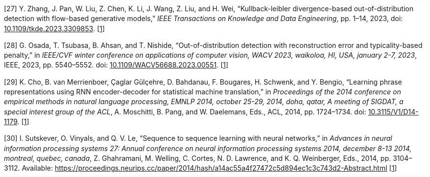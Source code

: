 </div>

<div id="ref-zhang2023kld_ood" class="csl-entry">

<span class="csl-left-margin">\[27\]
</span><span class="csl-right-inline">Y. Zhang, J. Pan, W. Liu, Z. Chen,
K. Li, J. Wang, Z. Liu, and H. Wei, “Kullback-leibler divergence-based
out-of-distribution detection with flow-based generative models,” *IEEE
Transactions on Knowledge and Data Engineering*, pp. 1–14, 2023, doi:
[10.1109/tkde.2023.3309853](https://doi.org/10.1109/tkde.2023.3309853).</span>
\[[1](#cite_27)\]

</div>

<div id="ref-osada2023ood_typicality" class="csl-entry">

<span class="csl-left-margin">\[28\]
</span><span class="csl-right-inline">G. Osada, T. Tsubasa, B. Ahsan,
and T. Nishide, “Out-of-distribution detection with reconstruction error
and typicality-based penalty,” in *IEEE/CVF winter conference on
applications of computer vision, WACV 2023, waikoloa, HI, USA, january
2-7, 2023*, IEEE, 2023, pp. 5540–5552. doi:
[10.1109/WACV56688.2023.00551](https://doi.org/10.1109/WACV56688.2023.00551).</span>
\[[1](#cite_28)\]

</div>

<div id="ref-cho2014rnnencdec" class="csl-entry">

<span class="csl-left-margin">\[29\]
</span><span class="csl-right-inline">K. Cho, B. van Merrienboer, Çaglar
Gülçehre, D. Bahdanau, F. Bougares, H. Schwenk, and Y. Bengio, “Learning
phrase representations using RNN encoder-decoder for statistical machine
translation,” in *Proceedings of the 2014 conference on empirical
methods in natural language processing, EMNLP 2014, october 25-29, 2014,
doha, qatar, A meeting of SIGDAT, a special interest group of the ACL*,
A. Moschitti, B. Pang, and W. Daelemans, Eds., ACL, 2014, pp. 1724–1734.
doi: [10.3115/V1/D14-1179](https://doi.org/10.3115/V1/D14-1179).</span>
\[[1](#cite_29)\]

</div>

<div id="ref-sutskever2014seq2seq" class="csl-entry">

<span class="csl-left-margin">\[30\]
</span><span class="csl-right-inline">I. Sutskever, O. Vinyals, and Q.
V. Le, “Sequence to sequence learning with neural networks,” in
*Advances in neural information processing systems 27: Annual conference
on neural information processing systems 2014, december 8-13 2014,
montreal, quebec, canada*, Z. Ghahramani, M. Welling, C. Cortes, N. D.
Lawrence, and K. Q. Weinberger, Eds., 2014, pp. 3104–3112. Available:
<https://proceedings.neurips.cc/paper/2014/hash/a14ac55a4f27472c5d894ec1c3c743d2-Abstract.html></span>
\[[1](#cite_30)\]

</div>

</div>
